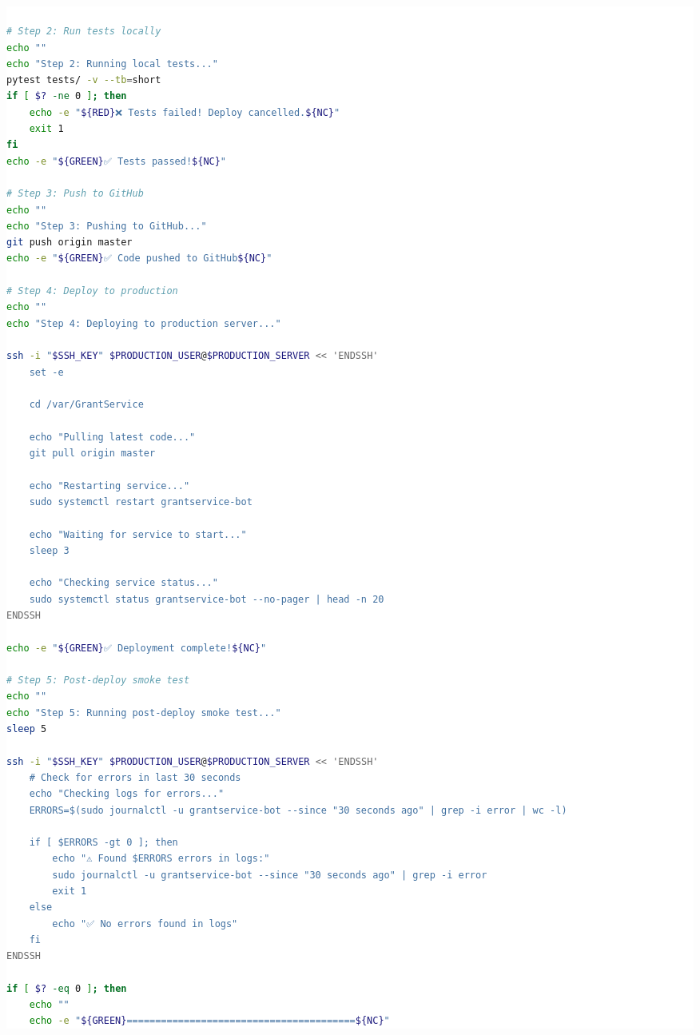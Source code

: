 ```bash

# Step 2: Run tests locally
echo ""
echo "Step 2: Running local tests..."
pytest tests/ -v --tb=short
if [ $? -ne 0 ]; then
    echo -e "${RED}❌ Tests failed! Deploy cancelled.${NC}"
    exit 1
fi
echo -e "${GREEN}✅ Tests passed!${NC}"

# Step 3: Push to GitHub
echo ""
echo "Step 3: Pushing to GitHub..."
git push origin master
echo -e "${GREEN}✅ Code pushed to GitHub${NC}"

# Step 4: Deploy to production
echo ""
echo "Step 4: Deploying to production server..."

ssh -i "$SSH_KEY" $PRODUCTION_USER@$PRODUCTION_SERVER << 'ENDSSH'
    set -e

    cd /var/GrantService

    echo "Pulling latest code..."
    git pull origin master

    echo "Restarting service..."
    sudo systemctl restart grantservice-bot

    echo "Waiting for service to start..."
    sleep 3

    echo "Checking service status..."
    sudo systemctl status grantservice-bot --no-pager | head -n 20
ENDSSH

echo -e "${GREEN}✅ Deployment complete!${NC}"

# Step 5: Post-deploy smoke test
echo ""
echo "Step 5: Running post-deploy smoke test..."
sleep 5

ssh -i "$SSH_KEY" $PRODUCTION_USER@$PRODUCTION_SERVER << 'ENDSSH'
    # Check for errors in last 30 seconds
    echo "Checking logs for errors..."
    ERRORS=$(sudo journalctl -u grantservice-bot --since "30 seconds ago" | grep -i error | wc -l)

    if [ $ERRORS -gt 0 ]; then
        echo "⚠️ Found $ERRORS errors in logs:"
        sudo journalctl -u grantservice-bot --since "30 seconds ago" | grep -i error
        exit 1
    else
        echo "✅ No errors found in logs"
    fi
ENDSSH

if [ $? -eq 0 ]; then
    echo ""
    echo -e "${GREEN}========================================${NC}"
```